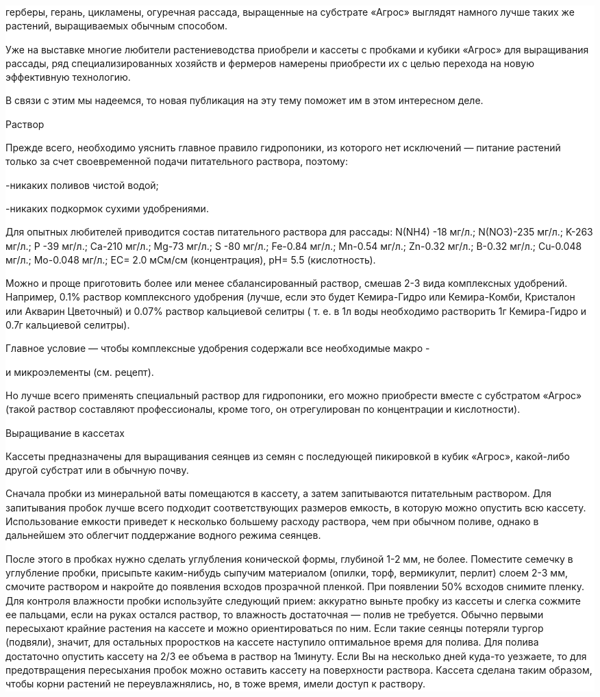 герберы, герань, цикламены, огуречная рассада, выращенные на субстрате «Агрос» выглядят намного лучше таких же растений, выращиваемых обычным способом.

Уже на выставке многие любители растениеводства приобрели и кассеты с пробками и кубики «Агрос» для выращивания рассады, ряд специализированных хозяйств и фермеров намерены приобрести их с целью перехода на новую эффективную технологию.

В связи с этим мы надеемся, то новая публикация на эту тему поможет им в этом интересном деле.

Раствор

Прежде всего, необходимо уяснить главное правило гидропоники, из которого нет исключений — питание растений только за счет своевременной подачи питательного раствора, поэтому:

-никаких поливов чистой водой;

-никаких подкормок сухими удобрениями.

Для опытных любителей приводится состав питательного раствора для рассады: N(NH4) -18 мг/л.; N(NO3)-235 мг/л.; K-263 мг/л.; P -39 мг/л.; Ca-210 мг/л.; Mg-73 мг/л.; S -80 мг/л.; Fe-0.84 мг/л.; Mn-0.54 мг/л.; Zn-0.32 мг/л.; B-0.32 мг/л.; Cu-0.048 мг/л.; Mo-0.048 мг/л.; ЕС= 2.0 мСм/см (концентрация), рН= 5.5 (кислотность).

Можно и проще приготовить более или менее сбалансированный раствор, смешав 2-3 вида комплексных удобрений. Например, 0.1% раствор комплексного удобрения (лучше, если это будет Кемира-Гидро или Кемира-Комби, Кристалон или Акварин Цветочный) и 0.07% раствор кальциевой селитры ( т. е. в 1л воды необходимо растворить 1г Кемира-Гидро и 0.7г кальциевой селитры).

Главное условие — чтобы комплексные удобрения содержали все необходимые макро -

и микроэлементы (см. рецепт).

Но лучше всего применять специальный раствор для гидропоники, его можно приобрести вместе с субстратом «Агрос» (такой раствор составляют профессионалы, кроме того, он отрегулирован по концентрации и кислотности).

Выращивание в кассетах

Кассеты предназначены для выращивания сеянцев из семян с последующей пикировкой в кубик «Агрос», какой-либо другой субстрат или в обычную почву.

Сначала пробки из минеральной ваты помещаются в кассету, а затем запитываются питательным раствором. Для запитывания пробок лучше всего подходит соответствующих размеров емкость, в которую можно опустить всю кассету. Использование емкости приведет к несколько большему расходу раствора, чем при обычном поливе, однако в дальнейшем это облегчит поддержание водного режима сеянцев.

После этого в пробках нужно сделать углубления конической формы, глубиной 1-2 мм, не более. Поместите семечку в углубление пробки, присыпьте каким-нибудь сыпучим материалом (опилки, торф, вермикулит, перлит) слоем 2-3 мм, смочите раствором и накройте до появления всходов прозрачной пленкой. При появлении 50% всходов снимите пленку. Для контроля влажности пробки используйте следующий прием: аккуратно выньте пробку из кассеты и слегка сожмите ее пальцами, если на руках остался раствор, то влажность достаточная — полив не требуется. Обычно первыми пересыхают крайние растения на кассете и можно ориентироваться по ним. Если такие сеянцы потеряли тургор (подвяли), значит, для остальных проростков на кассете наступило оптимальное время для полива. Для полива достаточно опустить кассету на 2/3 ее объема в раствор на 1минуту. Если Вы на несколько дней куда-то уезжаете, то для предотвращения пересыхания пробок можно оставить кассету на поверхности раствора. Кассета сделана таким образом, чтобы корни растений не переувлажнялись, но, в тоже время, имели доступ к раствору.
